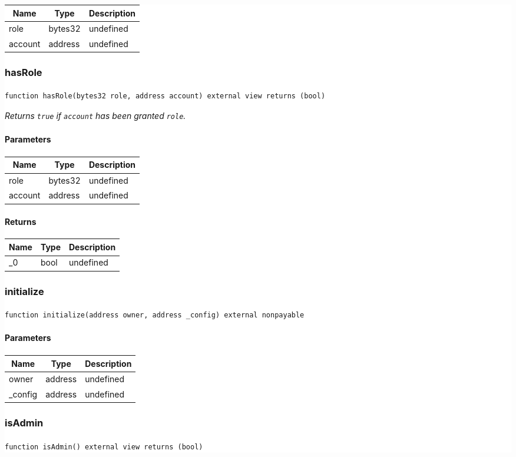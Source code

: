 | Name | Type | Description |
|---|---|---|
| role | bytes32 | undefined |
| account | address | undefined |

### hasRole

```solidity
function hasRole(bytes32 role, address account) external view returns (bool)
```



*Returns `true` if `account` has been granted `role`.*

#### Parameters

| Name | Type | Description |
|---|---|---|
| role | bytes32 | undefined |
| account | address | undefined |

#### Returns

| Name | Type | Description |
|---|---|---|
| _0 | bool | undefined |

### initialize

```solidity
function initialize(address owner, address _config) external nonpayable
```





#### Parameters

| Name | Type | Description |
|---|---|---|
| owner | address | undefined |
| _config | address | undefined |

### isAdmin

```solidity
function isAdmin() external view returns (bool)
```




